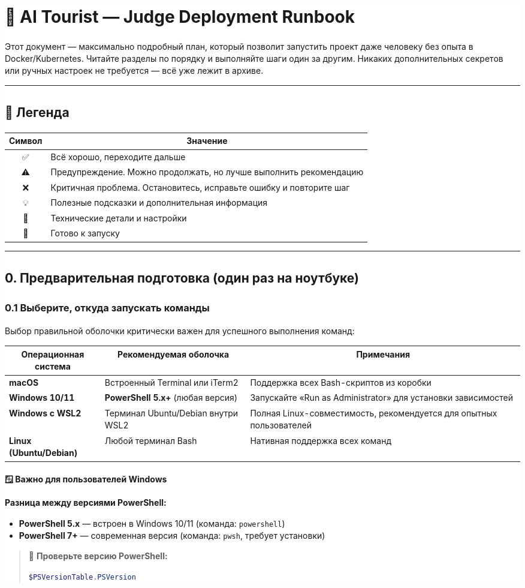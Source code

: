 # 🧭 AI Tourist — Judge Deployment Runbook

Этот документ — максимально подробный план, который позволит запустить проект даже человеку без опыта в Docker/Kubernetes. Читайте разделы по порядку и выполняйте шаги один за другим. Никаких дополнительных секретов или ручных настроек не требуется — всё уже лежит в архиве.

---

## 🔖 Легенда

| Символ | Значение |
|:------:|----------|
| ✅ | Всё хорошо, переходите дальше |
| ⚠️ | Предупреждение. Можно продолжать, но лучше выполнить рекомендацию |
| ❌ | Критичная проблема. Остановитесь, исправьте ошибку и повторите шаг |
| 💡 | Полезные подсказки и дополнительная информация |
| 🔧 | Технические детали и настройки |
| 🚀 | Готово к запуску |

---

## 0. Предварительная подготовка (один раз на ноутбуке)

### 0.1 Выберите, откуда запускать команды

Выбор правильной оболочки критически важен для успешного выполнения команд:

| Операционная система | Рекомендуемая оболочка | Примечания |
|---------------------|------------------------|------------|
| **macOS** | Встроенный Terminal или iTerm2 | Поддержка всех Bash-скриптов из коробки |
| **Windows 10/11** | **PowerShell 5.x+** (любая версия) | Запускайте «Run as Administrator» для установки зависимостей |
| **Windows с WSL2** | Терминал Ubuntu/Debian внутри WSL2 | Полная Linux-совместимость, рекомендуется для опытных пользователей |
| **Linux (Ubuntu/Debian)** | Любой терминал Bash | Нативная поддержка всех команд |

#### 🪟 Важно для пользователей Windows

**Разница между версиями PowerShell:**
- **PowerShell 5.x** — встроен в Windows 10/11 (команда: `powershell`)
- **PowerShell 7+** — современная версия (команда: `pwsh`, требует установки)

> 🔧 **Проверьте версию PowerShell:**
> ```powershell
> $PSVersionTable.PSVersion
> ```
